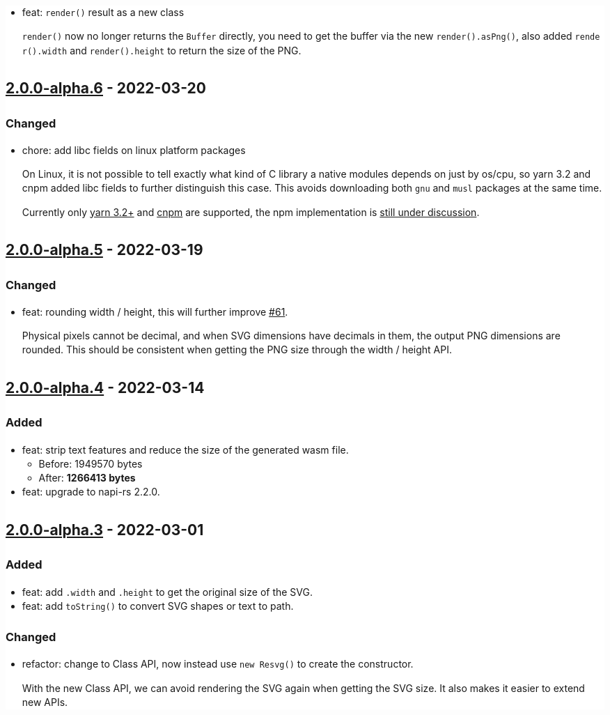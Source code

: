 - feat: `render()` result as a new class

  `render()` now no longer returns the `Buffer` directly, you need to get the buffer via the new `render().asPng()`, also added `render().width` and `render().height` to return the size of the PNG.

## [2.0.0-alpha.6] - 2022-03-20

### Changed

- chore: add libc fields on linux platform packages

  On Linux, it is not possible to tell exactly what kind of C library a native modules depends on just by os/cpu, so yarn 3.2 and cnpm added libc fields to further distinguish this case. This avoids downloading both `gnu` and `musl` packages at the same time.

  Currently only [yarn 3.2+](https://github.com/yarnpkg/berry/pull/3981) and [cnpm](https://github.com/cnpm/npminstall/pull/387) are supported, the npm implementation is [still under discussion](https://github.com/npm/rfcs/pull/519).

## [2.0.0-alpha.5] - 2022-03-19

### Changed

- feat: rounding width / height, this will further improve [#61](https://github.com/yisibl/resvg-js/issues/61).

  Physical pixels cannot be decimal, and when SVG dimensions have decimals in them, the output PNG dimensions are rounded. This should be consistent when getting the PNG size through the width / height API.

## [2.0.0-alpha.4] - 2022-03-14

### Added

- feat: strip text features and reduce the size of the generated wasm file.
  - Before: 1949570 bytes
  - After: **1266413 bytes**
- feat: upgrade to napi-rs 2.2.0.

## [2.0.0-alpha.3] - 2022-03-01

### Added

- feat: add `.width` and `.height` to get the original size of the SVG.
- feat: add `toString()` to convert SVG shapes or text to path.

### Changed

- refactor: change to Class API, now instead use `new Resvg()` to create the constructor.

  With the new Class API, we can avoid rendering the SVG again when getting the SVG size. It also makes it easier to extend new APIs.


[unreleased]: https://github.com/yisibl/resvg-js/compare/v2.2.0...HEAD
[2.2.0]: https://github.com/yisibl/resvg-js/compare/v2.1.0...v2.2.0
[2.1.0]: https://github.com/yisibl/resvg-js/compare/v2.0.1...v2.1.0
[2.0.1]: https://github.com/yisibl/resvg-js/compare/v2.0.0...v2.0.1
[2.0.0]: https://github.com/yisibl/resvg-js/compare/v2.0.0-beta.0...v2.0.0
[2.0.0-beta.0]: https://github.com/yisibl/resvg-js/compare/v2.0.0-alpha.6...v2.0.0-beta.0
[2.0.0-alpha.6]: https://github.com/yisibl/resvg-js/compare/v2.0.0-alpha.5...v2.0.0-alpha.6
[2.0.0-alpha.5]: https://github.com/yisibl/resvg-js/compare/v2.0.0-alpha.4...v2.0.0-alpha.5
[2.0.0-alpha.4]: https://github.com/yisibl/resvg-js/compare/v2.0.0-alpha.3...v2.0.0-alpha.4
[2.0.0-alpha.3]: https://github.com/yisibl/resvg-js/compare/v2.0.0-alpha.2...v2.0.0-alpha.3
[2.0.0-alpha.2]: https://github.com/yisibl/resvg-js/compare/v2.0.0-alpha.1...v2.0.0-alpha.2
[2.0.0-alpha.1]: https://github.com/yisibl/resvg-js/compare/v2.0.0-alpha.0...v2.0.0-alpha.1
[2.0.0-alpha.0]: https://github.com/yisibl/resvg-js/compare/v1.4.0...v2.0.0-alpha.0
[1.4.0]: https://github.com/yisibl/resvg-js/compare/v1.3.0...v1.4.0
[1.3.0]: https://github.com/yisibl/resvg-js/compare/v1.2.0...v1.3.0
[1.2.0]: https://github.com/yisibl/resvg-js/compare/v1.1.0...v1.2.0
[1.1.0]: https://github.com/yisibl/resvg-js/compare/v1.0.4...v1.1.0
[1.0.4]: https://github.com/yisibl/resvg-js/compare/v1.0.3...v1.0.4
[1.0.3]: https://github.com/yisibl/resvg-js/compare/v1.0.2...v1.0.3
[1.0.2]: https://github.com/yisibl/resvg-js/compare/v1.0.1...v1.0.2
[1.0.1]: https://github.com/yisibl/resvg-js/compare/v1.0.0...v1.0.1
[1.0.0]: https://github.com/yisibl/resvg-js/releases/tag/v1.0.0